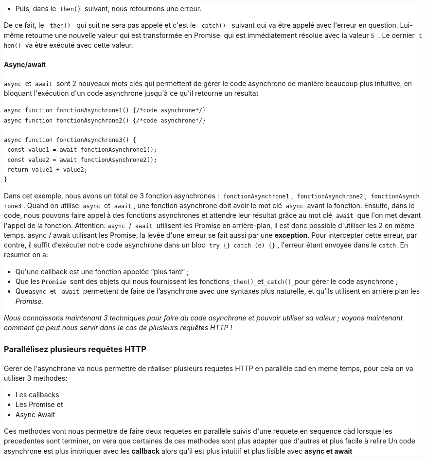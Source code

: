 - Puis, dans le  `then()`  suivant, nous retournons une erreur.

De ce fait, le   `then()`   qui suit ne sera pas appelé et c'est le   `catch()`   suivant qui va être appelé avec l'erreur en question. Lui-même retourne une nouvelle valeur qui est transformée en Promise  qui est immédiatement résolue avec la valeur `5`  . Le dernier  `then()`  va être exécuté avec cette valeur.

#### Async/await

`async`  et  `await`  sont 2 nouveaux mots clés qui permettent de gérer le code asynchrone de manière beaucoup plus intuitive, en bloquant l'exécution d'un code asynchrone jusqu'à ce qu'il retourne un résultat

```{JS}
async function fonctionAsynchrone1() {/*code asynchrone*/}
async function fonctionAsynchrone2() {/*code asynchrone*/}

async function fonctionAsynchrone3() {
 const value1 = await fonctionAsynchrone1();
 const value2 = await fonctionAsynchrone2();
 return value1 + value2;
}
```

Dans cet exemple, nous avons un total de 3 fonction asynchrones :  `fonctionAsynchrone1` ,  `fonctionAsynchrone2` ,  `fonctionAsynchrone3` . Quand on utilise  `async`  et  `await` , une fonction asynchrone doit avoir le mot clé  `async`  avant la fonction. Ensuite, dans le code, nous pouvons faire appel à des fonctions asynchrones et attendre leur résultat grâce au mot clé  `await`  que l'on met devant l'appel de la fonction.
Attention: `async`  /  `await`  utilisent les Promise en arrière-plan, il est donc possible d'utiliser les 2 en même temps.
async / await utilisant les Promise, la levée d'une erreur se fait aussi par une **exception**.
Pour intercepter cette erreur, par contre, il suffit d'exécuter notre code asynchrone dans un bloc  `try {} catch (e) {}` , l'erreur étant envoyée dans le `catch`.
 En resumer on a:

- Qu'une callback est une fonction appelée “plus tard” ;
- Que les `Promise`  sont des objets qui nous fournissent les fonctions`_then()_`et`_catch()_`pour gérer le code asynchrone ;
- Que`async`  et   `await`  permettent de faire de l’asynchrone avec une syntaxes plus naturelle, et qu’ils utilisent en arrière plan les _Promise._

_Nous connaissons maintenant 3 techniques pour faire du code asynchrone et pouvoir utiliser sa valeur ; voyons maintenant comment ça peut nous servir dans le cas de plusieurs requêtes HTTP !_

### Parallélisez plusieurs requêtes HTTP

Gerer de l'asynchrone va nous permettre de réaliser plusieurs requetes HTTP en parallèle càd en meme temps, pour cela on va utiliser 3 methodes:

- Les callbacks
- Les Promise et
- Async Await

Ces methodes vont nous permettre de faire deux requetes en parallèle suivis d'une requete en sequence càd lorsque les precedentes sont terminer, on vera que certaines de ces methodes sont plus adapter que d'autres et plus facile à relire
Un code asynchrone est plus imbriquer avec les **callback** alors qu'il est plus intuitif et plus lisible avec **async et await**

